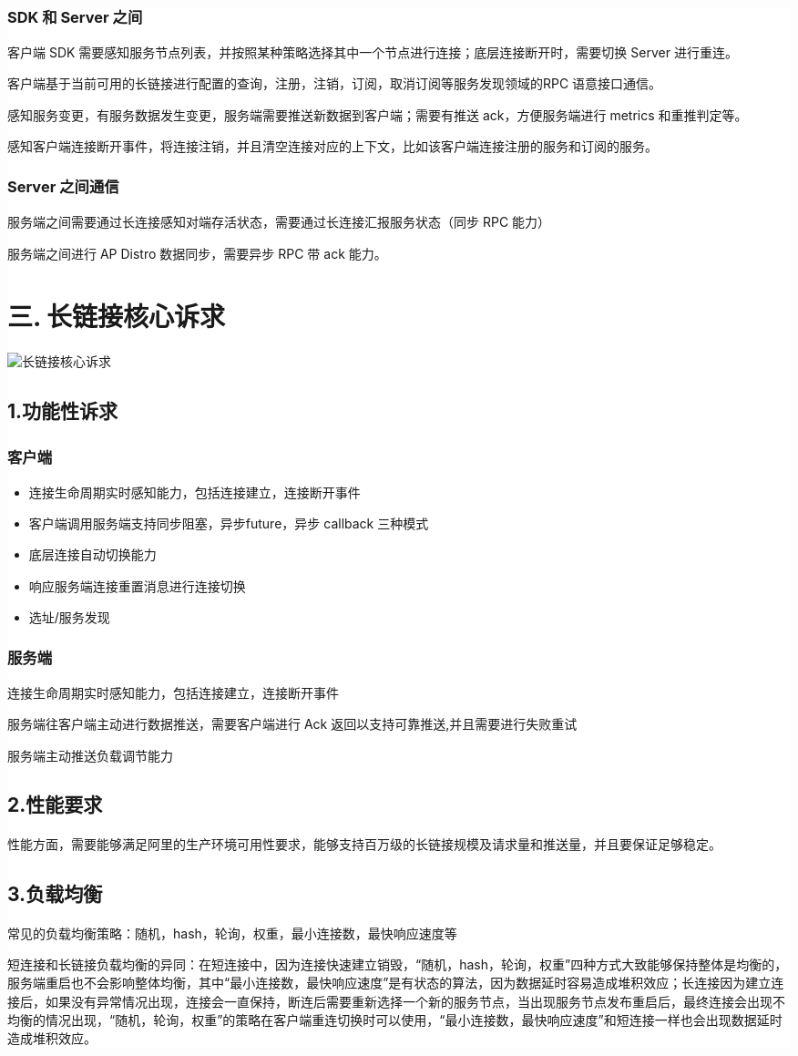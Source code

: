 ### SDK 和 Server 之间

客户端 SDK 需要感知服务节点列表，并按照某种策略选择其中一个节点进行连接；底层连接断开时，需要切换 Server 进行重连。

客户端基于当前可用的长链接进行配置的查询，注册，注销，订阅，取消订阅等服务发现领域的RPC 语意接口通信。

感知服务变更，有服务数据发生变更，服务端需要推送新数据到客户端；需要有推送 ack，方便服务端进行 metrics 和重推判定等。

感知客户端连接断开事件，将连接注销，并且清空连接对应的上下文，比如该客户端连接注册的服务和订阅的服务。

### Server 之间通信

服务端之间需要通过长连接感知对端存活状态，需要通过长连接汇报服务状态（同步 RPC 能力）

服务端之间进行 AP Distro 数据同步，需要异步 RPC 带 ack 能力。



# 三. 长链接核心诉求

![长链接核心诉求](https://cdn.nlark.com/yuque/0/2020/png/2393712/1600395185991-1f3e243e-0e67-4c13-a216-b1ccfa0d5687.png#height=492&id=mhZGA&originHeight=984&originWidth=2198&originalType=binary&ratio=1&rotation=0&showTitle=false&size=524396&status=done&style=none&title=&width=1099)

## 1.功能性诉求

### 客户端

- 连接生命周期实时感知能力，包括连接建立，连接断开事件

- 客户端调用服务端支持同步阻塞，异步future，异步 callback 三种模式

- 底层连接自动切换能力

- 响应服务端连接重置消息进行连接切换

- 选址/服务发现

### 服务端

连接生命周期实时感知能力，包括连接建立，连接断开事件

服务端往客户端主动进行数据推送，需要客户端进行 Ack 返回以支持可靠推送,并且需要进行失败重试

服务端主动推送负载调节能力

## 2.性能要求

性能方面，需要能够满足阿里的生产环境可用性要求，能够支持百万级的长链接规模及请求量和推送量，并且要保证足够稳定。

## 3.负载均衡

常见的负载均衡策略：随机，hash，轮询，权重，最小连接数，最快响应速度等

短连接和长链接负载均衡的异同：在短连接中，因为连接快速建立销毁，“随机，hash，轮询，权重”四种方式大致能够保持整体是均衡的，服务端重启也不会影响整体均衡，其中“最小连接数，最快响应速度”是有状态的算法，因为数据延时容易造成堆积效应；长连接因为建立连接后，如果没有异常情况出现，连接会一直保持，断连后需要重新选择一个新的服务节点，当出现服务节点发布重启后，最终连接会出现不均衡的情况出现，“随机，轮询，权重”的策略在客户端重连切换时可以使用，“最小连接数，最快响应速度”和短连接一样也会出现数据延时造成堆积效应。
